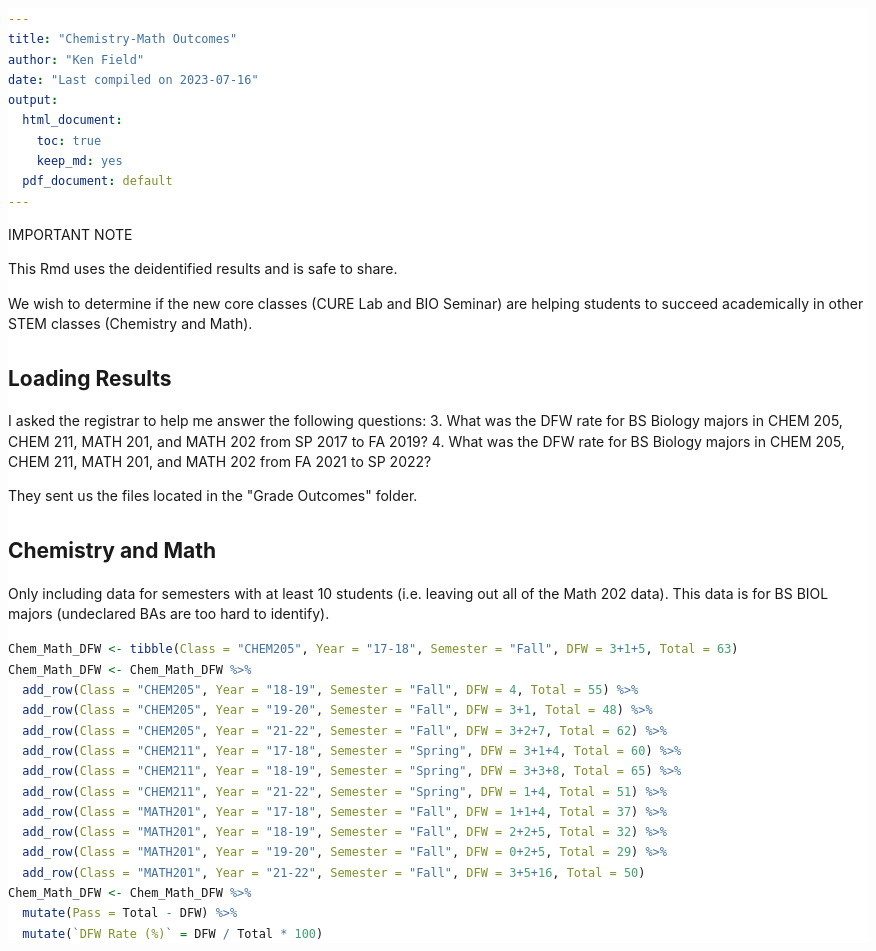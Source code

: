 ```yaml
---
title: "Chemistry-Math Outcomes"
author: "Ken Field"
date: "Last compiled on 2023-07-16"
output:
  html_document:
    toc: true
    keep_md: yes
  pdf_document: default
---
```


IMPORTANT NOTE

This Rmd uses the deidentified results and is safe to share.



We wish to determine if the new core classes (CURE Lab and BIO Seminar) are helping students to succeed academically in other STEM classes (Chemistry and Math).

## Loading Results

I asked the registrar to help me answer the following questions:
3. What was the DFW rate for BS Biology majors in CHEM 205, CHEM 211, MATH 201, and MATH 202 from SP 2017 to FA 2019?
4. What was the DFW rate for BS Biology majors in CHEM 205, CHEM 211, MATH 201, and MATH 202 from FA 2021 to SP 2022?

They sent us the files located in the "Grade Outcomes" folder.

## Chemistry and Math

Only including data for semesters with at least 10 students (i.e. leaving out all of the Math 202 data).
This data is for BS BIOL majors (undeclared BAs are too hard to identify). 


```r
Chem_Math_DFW <- tibble(Class = "CHEM205", Year = "17-18", Semester = "Fall", DFW = 3+1+5, Total = 63)
Chem_Math_DFW <- Chem_Math_DFW %>%
  add_row(Class = "CHEM205", Year = "18-19", Semester = "Fall", DFW = 4, Total = 55) %>%
  add_row(Class = "CHEM205", Year = "19-20", Semester = "Fall", DFW = 3+1, Total = 48) %>%
  add_row(Class = "CHEM205", Year = "21-22", Semester = "Fall", DFW = 3+2+7, Total = 62) %>%
  add_row(Class = "CHEM211", Year = "17-18", Semester = "Spring", DFW = 3+1+4, Total = 60) %>%
  add_row(Class = "CHEM211", Year = "18-19", Semester = "Spring", DFW = 3+3+8, Total = 65) %>%
  add_row(Class = "CHEM211", Year = "21-22", Semester = "Spring", DFW = 1+4, Total = 51) %>%
  add_row(Class = "MATH201", Year = "17-18", Semester = "Fall", DFW = 1+1+4, Total = 37) %>%
  add_row(Class = "MATH201", Year = "18-19", Semester = "Fall", DFW = 2+2+5, Total = 32) %>%
  add_row(Class = "MATH201", Year = "19-20", Semester = "Fall", DFW = 0+2+5, Total = 29) %>%
  add_row(Class = "MATH201", Year = "21-22", Semester = "Fall", DFW = 3+5+16, Total = 50) 
Chem_Math_DFW <- Chem_Math_DFW %>%
  mutate(Pass = Total - DFW) %>%
  mutate(`DFW Rate (%)` = DFW / Total * 100)
```
